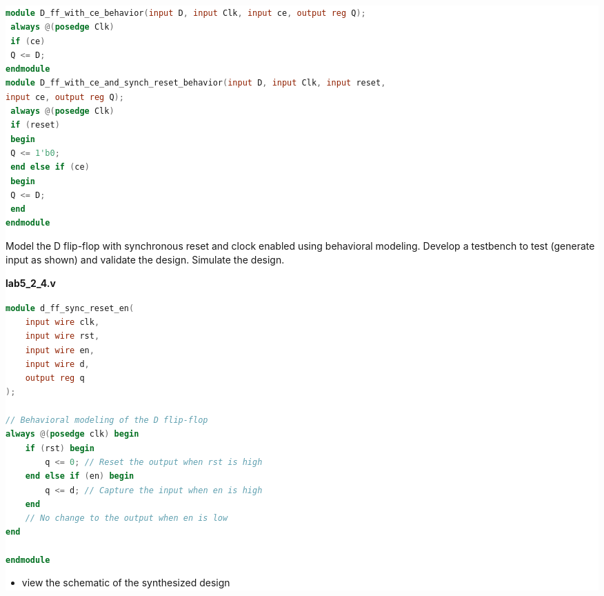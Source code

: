 ```verilog
module D_ff_with_ce_behavior(input D, input Clk, input ce, output reg Q);
 always @(posedge Clk)
 if (ce)
 Q <= D;
endmodule
module D_ff_with_ce_and_synch_reset_behavior(input D, input Clk, input reset,
input ce, output reg Q);
 always @(posedge Clk)
 if (reset)
 begin
 Q <= 1'b0;
 end else if (ce)
 begin
 Q <= D;
 end
endmodule 
```

Model the D flip-flop with synchronous reset and clock enabled using
behavioral modeling. Develop a testbench to test (generate input as
shown) and validate the design. Simulate the design. 

**lab5_2_4.v**
```verilog
module d_ff_sync_reset_en(
    input wire clk,
    input wire rst,
    input wire en,
    input wire d,
    output reg q
);

// Behavioral modeling of the D flip-flop
always @(posedge clk) begin
    if (rst) begin
        q <= 0; // Reset the output when rst is high
    end else if (en) begin
        q <= d; // Capture the input when en is high
    end
    // No change to the output when en is low
end

endmodule
```

* view the schematic of the synthesized design
